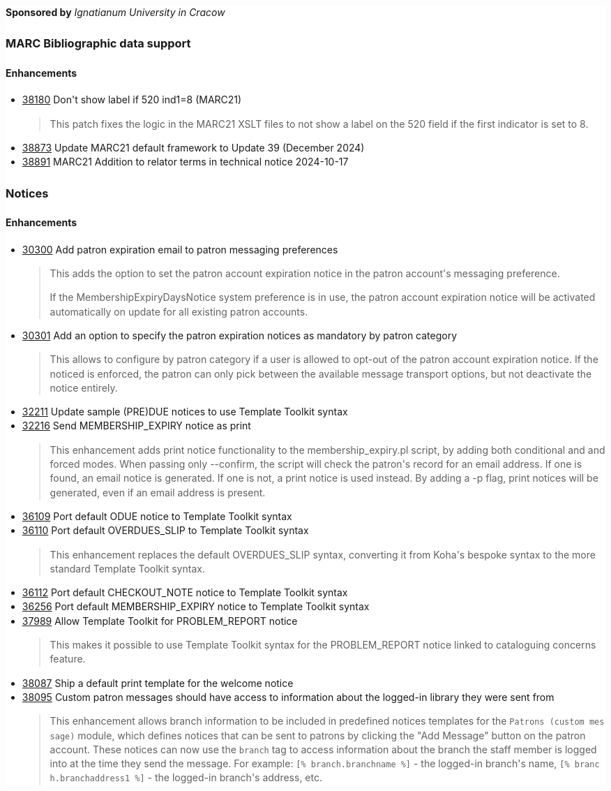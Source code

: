  **Sponsored by** *Ignatianum University in Cracow*

### MARC Bibliographic data support

#### Enhancements

- [38180](https://bugs.koha-community.org/bugzilla3/show_bug.cgi?id=38180) Don't show label if 520 ind1=8 (MARC21)
  >This patch fixes the logic in the MARC21 XSLT files to not show a label on the 520 field if the first indicator is set to 8.
- [38873](https://bugs.koha-community.org/bugzilla3/show_bug.cgi?id=38873) Update MARC21 default framework to Update 39 (December 2024)
- [38891](https://bugs.koha-community.org/bugzilla3/show_bug.cgi?id=38891) MARC21 Addition to relator terms in technical notice 2024-10-17

### Notices

#### Enhancements

- [30300](https://bugs.koha-community.org/bugzilla3/show_bug.cgi?id=30300) Add patron expiration email to patron messaging preferences
  >This adds the option to set the patron account expiration notice in the patron account's messaging preference.
  >
  >If the MembershipExpiryDaysNotice system preference is in use, the patron account expiration notice will be activated automatically on update for all existing patron accounts.
- [30301](https://bugs.koha-community.org/bugzilla3/show_bug.cgi?id=30301) Add an option to specify the patron expiration notices as mandatory by patron category
  >This allows to configure by patron category if a user is allowed to opt-out of the patron account expiration notice. If the noticed is enforced, the patron can only pick between the available message transport options, but not deactivate the notice entirely.
- [32211](https://bugs.koha-community.org/bugzilla3/show_bug.cgi?id=32211) Update sample (PRE)DUE notices to use Template Toolkit syntax
- [32216](https://bugs.koha-community.org/bugzilla3/show_bug.cgi?id=32216) Send MEMBERSHIP_EXPIRY notice as print
  >This enhancement adds print notice functionality to the membership_expiry.pl script, by adding both conditional and and forced modes. 
  >When passing only --confirm, the script will check the patron's record for an email address. 
  >If one is found, an email notice is generated. If one is not, a print notice is used instead. 
  >By adding a -p flag, print notices will be generated, even if an email address is present.
- [36109](https://bugs.koha-community.org/bugzilla3/show_bug.cgi?id=36109) Port default ODUE notice to Template Toolkit syntax
- [36110](https://bugs.koha-community.org/bugzilla3/show_bug.cgi?id=36110) Port default OVERDUES_SLIP to Template Toolkit syntax
  >This enhancement replaces the default OVERDUES_SLIP syntax, converting it from Koha's bespoke syntax to the more standard Template Toolkit syntax.
- [36112](https://bugs.koha-community.org/bugzilla3/show_bug.cgi?id=36112) Port default CHECKOUT_NOTE notice to Template Toolkit syntax
- [36256](https://bugs.koha-community.org/bugzilla3/show_bug.cgi?id=36256) Port default MEMBERSHIP_EXPIRY notice to Template Toolkit syntax
- [37989](https://bugs.koha-community.org/bugzilla3/show_bug.cgi?id=37989) Allow Template Toolkit for PROBLEM_REPORT notice
  >This makes it possible to use Template Toolkit syntax for the PROBLEM_REPORT notice linked to cataloguing concerns feature.
- [38087](https://bugs.koha-community.org/bugzilla3/show_bug.cgi?id=38087) Ship a default print template for the welcome notice
- [38095](https://bugs.koha-community.org/bugzilla3/show_bug.cgi?id=38095) Custom patron messages should have access to information about the logged-in library they were sent from
  >This enhancement allows branch information to be included in predefined notices templates for the `Patrons (custom message)` module, which defines notices that can be sent to patrons by clicking the "Add Message" button on the patron account. These notices can now use the `branch` tag to access information about the branch the staff member is logged into at the time they send the message. For example: `[% branch.branchname %]` - the logged-in branch's name, `[% branch.branchaddress1 %]` - the logged-in branch's address, etc.